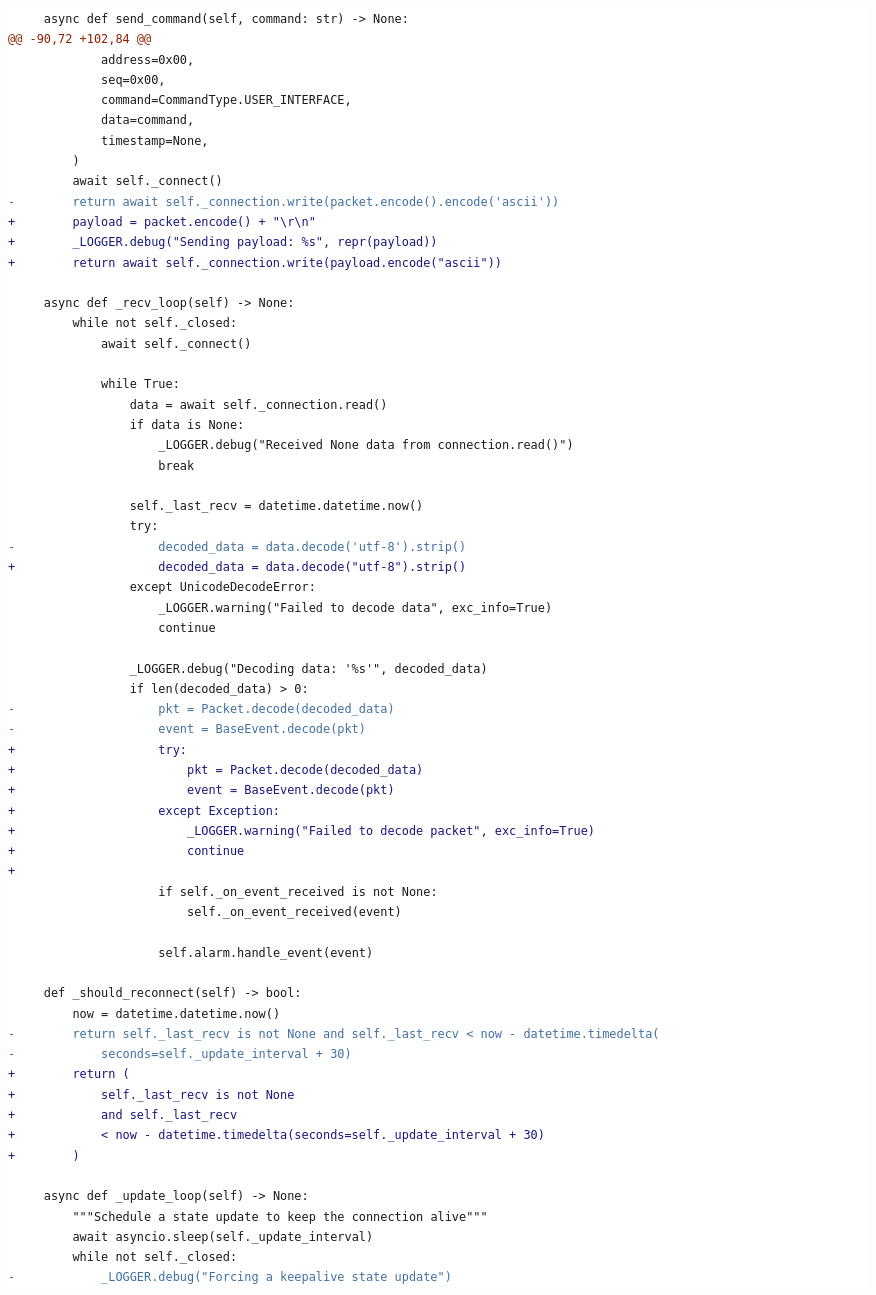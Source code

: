 ```diff
     async def send_command(self, command: str) -> None:
@@ -90,72 +102,84 @@
             address=0x00,
             seq=0x00,
             command=CommandType.USER_INTERFACE,
             data=command,
             timestamp=None,
         )
         await self._connect()
-        return await self._connection.write(packet.encode().encode('ascii'))
+        payload = packet.encode() + "\r\n"
+        _LOGGER.debug("Sending payload: %s", repr(payload))
+        return await self._connection.write(payload.encode("ascii"))
 
     async def _recv_loop(self) -> None:
         while not self._closed:
             await self._connect()
 
             while True:
                 data = await self._connection.read()
                 if data is None:
                     _LOGGER.debug("Received None data from connection.read()")
                     break
 
                 self._last_recv = datetime.datetime.now()
                 try:
-                    decoded_data = data.decode('utf-8').strip()
+                    decoded_data = data.decode("utf-8").strip()
                 except UnicodeDecodeError:
                     _LOGGER.warning("Failed to decode data", exc_info=True)
                     continue
 
                 _LOGGER.debug("Decoding data: '%s'", decoded_data)
                 if len(decoded_data) > 0:
-                    pkt = Packet.decode(decoded_data)
-                    event = BaseEvent.decode(pkt)
+                    try:
+                        pkt = Packet.decode(decoded_data)
+                        event = BaseEvent.decode(pkt)
+                    except Exception:
+                        _LOGGER.warning("Failed to decode packet", exc_info=True)
+                        continue
+
                     if self._on_event_received is not None:
                         self._on_event_received(event)
 
                     self.alarm.handle_event(event)
 
     def _should_reconnect(self) -> bool:
         now = datetime.datetime.now()
-        return self._last_recv is not None and self._last_recv < now - datetime.timedelta(
-            seconds=self._update_interval + 30)
+        return (
+            self._last_recv is not None
+            and self._last_recv
+            < now - datetime.timedelta(seconds=self._update_interval + 30)
+        )
 
     async def _update_loop(self) -> None:
         """Schedule a state update to keep the connection alive"""
         await asyncio.sleep(self._update_interval)
         while not self._closed:
-            _LOGGER.debug("Forcing a keepalive state update")
```
